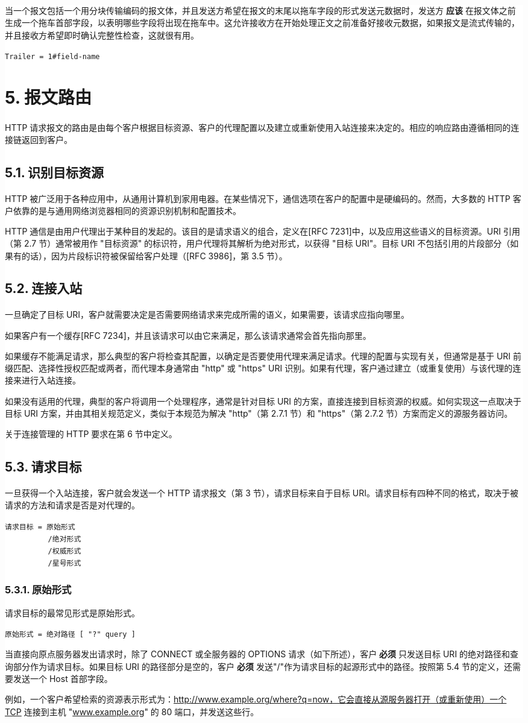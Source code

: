 当一个报文包括一个用分块传输编码的报文体，并且发送方希望在报文的末尾以拖车字段的形式发送元数据时，发送方 **应该** 在报文体之前生成一个拖车首部字段，以表明哪些字段将出现在拖车中。这允许接收方在开始处理正文之前准备好接收元数据，如果报文是流式传输的，并且接收方希望即时确认完整性检查，这就很有用。

```
Trailer = 1#field-name
```

# 5. 报文路由

HTTP 请求报文的路由是由每个客户根据目标资源、客户的代理配置以及建立或重新使用入站连接来决定的。相应的响应路由遵循相同的连接链返回到客户。

## 5.1. 识别目标资源

HTTP 被广泛用于各种应用中，从通用计算机到家用电器。在某些情况下，通信选项在客户的配置中是硬编码的。然而，大多数的 HTTP 客户依靠的是与通用网络浏览器相同的资源识别机制和配置技术。

HTTP 通信是由用户代理出于某种目的发起的。该目的是请求语义的组合，定义在[RFC 7231]中，以及应用这些语义的目标资源。URI 引用（第 2.7 节）通常被用作 "目标资源" 的标识符，用户代理将其解析为绝对形式，以获得 "目标 URI"。目标 URI 不包括引用的片段部分（如果有的话），因为片段标识符被保留给客户处理（[RFC 3986]，第 3.5 节）。

## 5.2. 连接入站

一旦确定了目标 URI，客户就需要决定是否需要网络请求来完成所需的语义，如果需要，该请求应指向哪里。

如果客户有一个缓存[RFC 7234]，并且该请求可以由它来满足，那么该请求通常会首先指向那里。

如果缓存不能满足请求，那么典型的客户将检查其配置，以确定是否要使用代理来满足请求。代理的配置与实现有关，但通常是基于 URI 前缀匹配、选择性授权匹配或两者，而代理本身通常由 "http" 或 "https" URI 识别。如果有代理，客户通过建立（或重复使用）与该代理的连接来进行入站连接。

如果没有适用的代理，典型的客户将调用一个处理程序，通常是针对目标 URI 的方案，直接连接到目标资源的权威。如何实现这一点取决于目标 URI 方案，并由其相关规范定义，类似于本规范为解决 "http"（第 2.7.1 节）和 "https"（第 2.7.2 节）方案而定义的源服务器访问。

关于连接管理的 HTTP 要求在第 6 节中定义。

## 5.3. 请求目标

一旦获得一个入站连接，客户就会发送一个 HTTP 请求报文（第 3 节），请求目标来自于目标 URI。请求目标有四种不同的格式，取决于被请求的方法和请求是否是对代理的。

```
请求目标 = 原始形式
          /绝对形式
          /权威形式
          /星号形式
```

### 5.3.1. 原始形式

请求目标的最常见形式是原始形式。

```
原始形式 = 绝对路径 [ "?" query ]
```

当直接向原点服务器发出请求时，除了 CONNECT 或全服务器的 OPTIONS 请求（如下所述），客户 **必须** 只发送目标 URI 的绝对路径和查询部分作为请求目标。如果目标 URI 的路径部分是空的，客户 **必须** 发送"/"作为请求目标的起源形式中的路径。按照第 5.4 节的定义，还需要发送一个 Host 首部字段。

例如，一个客户希望检索的资源表示形式为：http://www.example.org/where?q=now，它会直接从源服务器打开（或重新使用）一个TCP 连接到主机 "www.example.org" 的 80 端口，并发送这些行。
